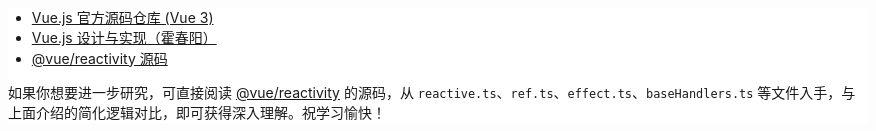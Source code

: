- [Vue.js 官方源码仓库 (Vue 3)](https://github.com/vuejs/core)
- [Vue.js 设计与实现（霍春阳）](https://book.douban.com/subject/35582943/)
- [@vue/reactivity 源码](https://github.com/vuejs/core/tree/main/packages/reactivity)

如果你想要进一步研究，可直接阅读 [@vue/reactivity](https://github.com/vuejs/core/tree/main/packages/reactivity) 的源码，从 `reactive.ts`、`ref.ts`、`effect.ts`、`baseHandlers.ts` 等文件入手，与上面介绍的简化逻辑对比，即可获得深入理解。祝学习愉快！
